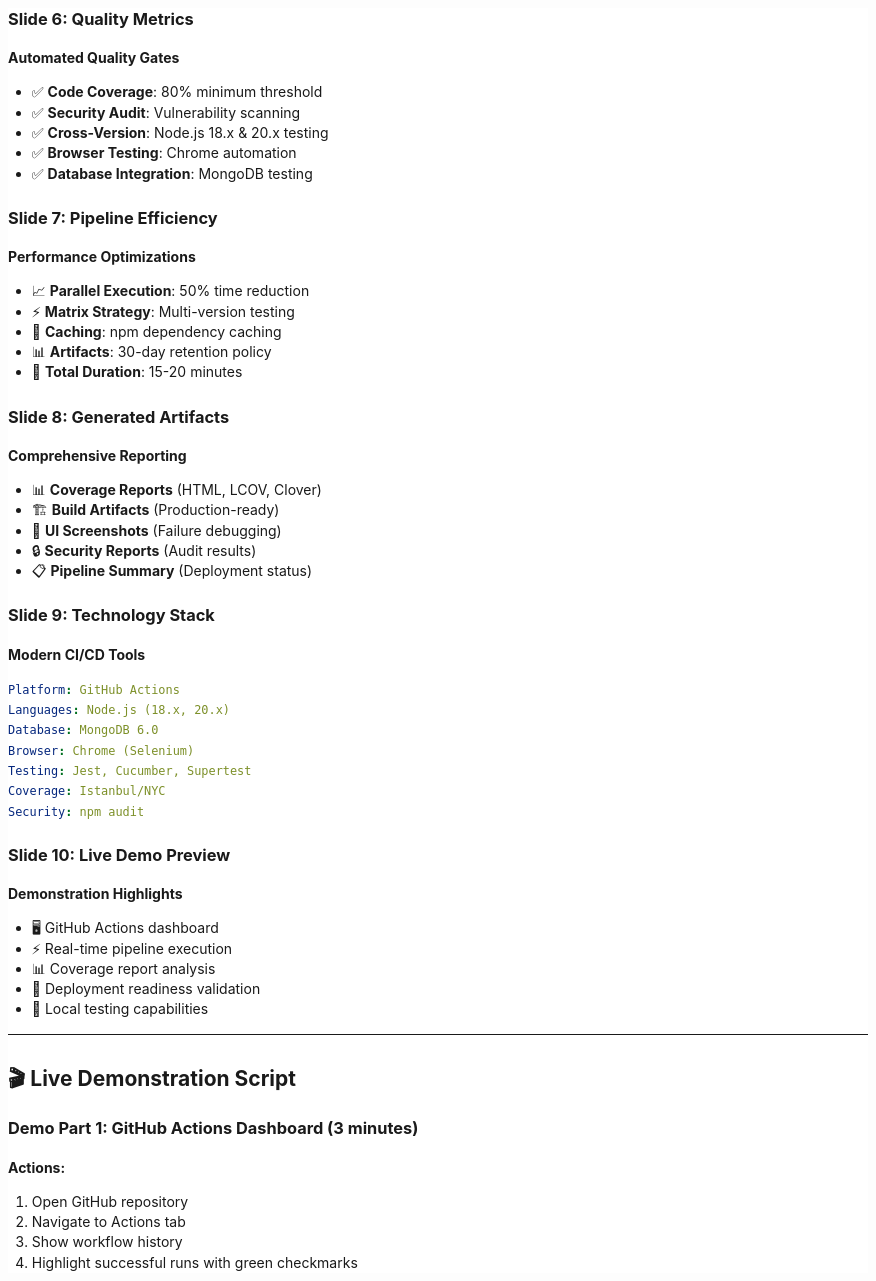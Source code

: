 ### Slide 6: Quality Metrics
**Automated Quality Gates**
- ✅ **Code Coverage**: 80% minimum threshold
- ✅ **Security Audit**: Vulnerability scanning
- ✅ **Cross-Version**: Node.js 18.x & 20.x testing
- ✅ **Browser Testing**: Chrome automation
- ✅ **Database Integration**: MongoDB testing

### Slide 7: Pipeline Efficiency
**Performance Optimizations**
- 📈 **Parallel Execution**: 50% time reduction
- ⚡ **Matrix Strategy**: Multi-version testing
- 🔄 **Caching**: npm dependency caching
- 📊 **Artifacts**: 30-day retention policy
- 🚀 **Total Duration**: 15-20 minutes

### Slide 8: Generated Artifacts
**Comprehensive Reporting**
- 📊 **Coverage Reports** (HTML, LCOV, Clover)
- 🏗️ **Build Artifacts** (Production-ready)
- 📸 **UI Screenshots** (Failure debugging)
- 🔒 **Security Reports** (Audit results)
- 📋 **Pipeline Summary** (Deployment status)

### Slide 9: Technology Stack
**Modern CI/CD Tools**
```yaml
Platform: GitHub Actions
Languages: Node.js (18.x, 20.x)
Database: MongoDB 6.0
Browser: Chrome (Selenium)
Testing: Jest, Cucumber, Supertest
Coverage: Istanbul/NYC
Security: npm audit
```

### Slide 10: Live Demo Preview
**Demonstration Highlights**
- 🖥️ GitHub Actions dashboard
- ⚡ Real-time pipeline execution
- 📊 Coverage report analysis
- 🚀 Deployment readiness validation
- 📱 Local testing capabilities

---

## 🎬 Live Demonstration Script

### Demo Part 1: GitHub Actions Dashboard (3 minutes)
**Actions:**
1. Open GitHub repository
2. Navigate to Actions tab
3. Show workflow history
4. Highlight successful runs with green checkmarks
